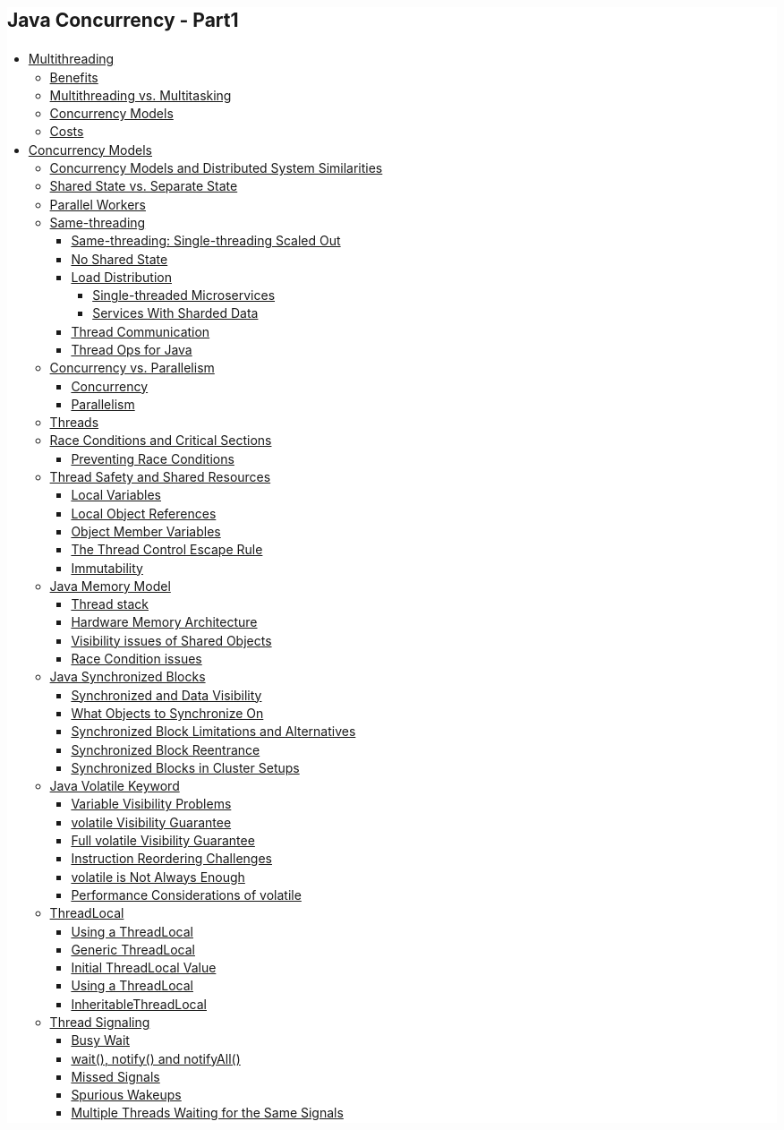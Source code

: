 ## Java Concurrency - Part1

- [Multithreading](#multithreading)
  * [Benefits](#benefits)
  * [Multithreading vs. Multitasking](#multithreading-vs-multitasking)
  * [Concurrency Models](#concurrency-models)
  * [Costs](#costs)
- [Concurrency Models](#concurrency-models-1)
  * [Concurrency Models and Distributed System Similarities](#concurrency-models-and-distributed-system-similarities)
  * [Shared State vs. Separate State](#shared-state-vs-separate-state)
  * [Parallel Workers](#parallel-workers)
  * [Same-threading](#same-threading)
    + [Same-threading: Single-threading Scaled Out](#same-threading--single-threading-scaled-out)
    + [No Shared State](#no-shared-state)
    + [Load Distribution](#load-distribution)
      - [Single-threaded Microservices](#single-threaded-microservices)
      - [Services With Sharded Data](#services-with-sharded-data)
    + [Thread Communication](#thread-communication)
    + [Thread Ops for Java](#thread-ops-for-java)
  * [Concurrency vs. Parallelism](#concurrency-vs-parallelism)
    + [Concurrency](#concurrency)
    + [Parallelism](#parallelism)
  * [Threads](#threads)
  * [Race Conditions and Critical Sections](#race-conditions-and-critical-sections)
    + [Preventing Race Conditions](#preventing-race-conditions)
  * [Thread Safety and Shared Resources](#thread-safety-and-shared-resources)
    + [Local Variables](#local-variables)
    + [Local Object References](#local-object-references)
    + [Object Member Variables](#object-member-variables)
    + [The Thread Control Escape Rule](#the-thread-control-escape-rule)
    + [Immutability](#immutability)
  * [Java Memory Model](#java-memory-model)
    + [Thread stack](#thread-stack)
    + [Hardware Memory Architecture](#hardware-memory-architecture)
    + [Visibility issues of Shared Objects](#visibility-issues-of-shared-objects)
    + [Race Condition issues](#race-condition-issues)
  * [Java Synchronized Blocks](#java-synchronized-blocks)
    + [Synchronized and Data Visibility](#synchronized-and-data-visibility)
    + [What Objects to Synchronize On](#what-objects-to-synchronize-on)
    + [Synchronized Block Limitations and Alternatives](#synchronized-block-limitations-and-alternatives)
    + [Synchronized Block Reentrance](#synchronized-block-reentrance)
    + [Synchronized Blocks in Cluster Setups](#synchronized-blocks-in-cluster-setups)
  * [Java Volatile Keyword](#java-volatile-keyword)
    + [Variable Visibility Problems](#variable-visibility-problems)
    + [volatile Visibility Guarantee](#volatile-visibility-guarantee)
    + [Full volatile Visibility Guarantee](#full-volatile-visibility-guarantee)
    + [Instruction Reordering Challenges](#instruction-reordering-challenges)
    + [volatile is Not Always Enough](#volatile-is-not-always-enough)
    + [Performance Considerations of volatile](#performance-considerations-of-volatile)
  * [ThreadLocal](#threadlocal)
    + [Using a ThreadLocal](#using-a-threadlocal)
    + [Generic ThreadLocal](#generic-threadlocal)
    + [Initial ThreadLocal Value](#initial-threadlocal-value)
    + [Using a ThreadLocal](#using-a-threadlocal-1)
    + [InheritableThreadLocal](#inheritablethreadlocal)
  * [Thread Signaling](#thread-signaling)
    + [Busy Wait](#busy-wait)
    + [wait(), notify() and notifyAll()](#wait----notify---and-notifyall--)
    + [Missed Signals](#missed-signals)
    + [Spurious Wakeups](#spurious-wakeups)
    + [Multiple Threads Waiting for the Same Signals](#multiple-threads-waiting-for-the-same-signals)